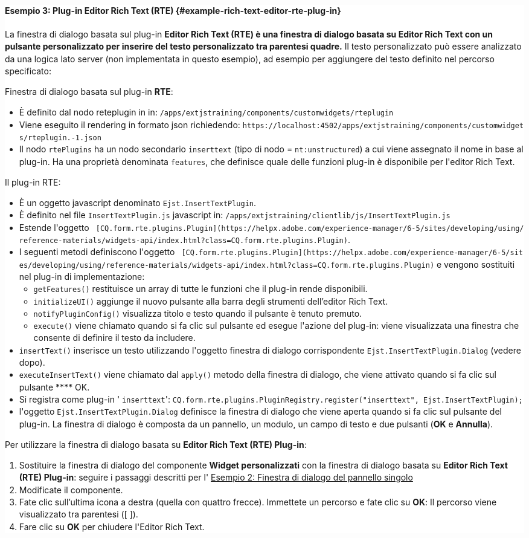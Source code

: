 #### Esempio 3: Plug-in Editor Rich Text (RTE) {#example-rich-text-editor-rte-plug-in}

La finestra di dialogo basata sul plug-in **Editor Rich Text (RTE) è una finestra di dialogo basata su Editor Rich Text con un pulsante personalizzato per inserire del testo personalizzato tra parentesi quadre.** Il testo personalizzato può essere analizzato da una logica lato server (non implementata in questo esempio), ad esempio per aggiungere del testo definito nel percorso specificato:

Finestra di dialogo basata sul plug-in **RTE**:

* È definito dal nodo reteplugin in in:
   `/apps/extjstraining/components/customwidgets/rteplugin`
* Viene eseguito il rendering in formato json richiedendo:
   `https://localhost:4502/apps/extjstraining/components/customwidgets/rteplugin.-1.json`
* Il nodo `rtePlugins` ha un nodo secondario `inserttext` (tipo di nodo = `nt:unstructured`) a cui viene assegnato il nome in base al plug-in. Ha una proprietà denominata `features`, che definisce quale delle funzioni plug-in è disponibile per l&#39;editor Rich Text.

Il plug-in RTE:

* È un oggetto javascript denominato `Ejst.InsertTextPlugin`.
* È definito nel file `InsertTextPlugin.js` javascript in:
   `/apps/extjstraining/clientlib/js/InsertTextPlugin.js`
* Estende l&#39;oggetto ` [CQ.form.rte.plugins.Plugin](https://helpx.adobe.com/experience-manager/6-5/sites/developing/using/reference-materials/widgets-api/index.html?class=CQ.form.rte.plugins.Plugin)`.
* I seguenti metodi definiscono l&#39;oggetto ` [CQ.form.rte.plugins.Plugin](https://helpx.adobe.com/experience-manager/6-5/sites/developing/using/reference-materials/widgets-api/index.html?class=CQ.form.rte.plugins.Plugin)` e vengono sostituiti nel plug-in di implementazione:
   * `getFeatures()` restituisce un array di tutte le funzioni che il plug-in rende disponibili.
   * `initializeUI()` aggiunge il nuovo pulsante alla barra degli strumenti dell’editor Rich Text.
   * `notifyPluginConfig()` visualizza titolo e testo quando il pulsante è tenuto premuto.
   * `execute()` viene chiamato quando si fa clic sul pulsante ed esegue l&#39;azione del plug-in: viene visualizzata una finestra che consente di definire il testo da includere.
* `insertText()` inserisce un testo utilizzando l&#39;oggetto finestra di dialogo corrispondente  `Ejst.InsertTextPlugin.Dialog` (vedere dopo).
* `executeInsertText()` viene chiamato dal  `apply()` metodo della finestra di dialogo, che viene attivato quando si fa clic sul pulsante  **** OK.
* Si registra come plug-in &#39; `inserttext`&#39;:
   `CQ.form.rte.plugins.PluginRegistry.register("inserttext", Ejst.InsertTextPlugin);`
* l&#39;oggetto `Ejst.InsertTextPlugin.Dialog` definisce la finestra di dialogo che viene aperta quando si fa clic sul pulsante del plug-in. La finestra di dialogo è composta da un pannello, un modulo, un campo di testo e due pulsanti (**OK** e **Annulla**).

Per utilizzare la finestra di dialogo basata su **Editor Rich Text (RTE) Plug-in**:

1. Sostituire la finestra di dialogo del componente **Widget personalizzati** con la finestra di dialogo basata su **Editor Rich Text (RTE) Plug-in**:
seguire i passaggi descritti per l&#39; [Esempio 2: Finestra di dialogo del pannello singolo](#example-single-panel-dialog)
1. Modificate il componente.
1. Fate clic sull’ultima icona a destra (quella con quattro frecce). Immettete un percorso e fate clic su **OK**:
Il percorso viene visualizzato tra parentesi ([ ]).
1. Fare clic su **OK** per chiudere l&#39;Editor Rich Text.

